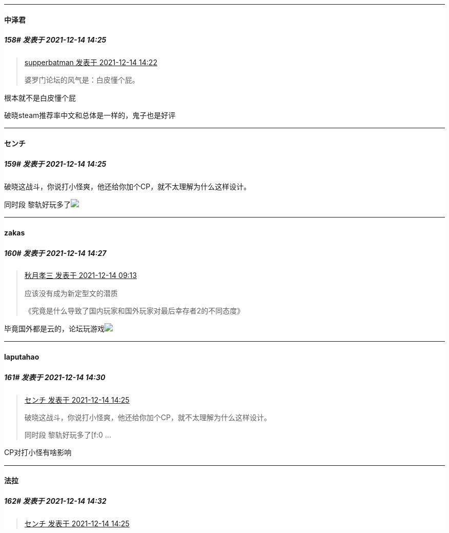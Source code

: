 
*****

####  中泽君  
##### 158#       发表于 2021-12-14 14:25

<blockquote><a href="httphttps://bbs.saraba1st.com/2b/forum.php?mod=redirect&amp;goto=findpost&amp;pid=53931871&amp;ptid=2042376" target="_blank">supperbatman 发表于 2021-12-14 14:22</a>

婆罗门论坛的风气是：白皮懂个屁。</blockquote>
根本就不是白皮懂个屁

破晓steam推荐率中文和总体是一样的，鬼子也是好评

*****

####  センチ  
##### 159#       发表于 2021-12-14 14:25

破晓这战斗，你说打小怪爽，他还给你加个CP，就不太理解为什么这样设计。

同时段 黎轨好玩多了<img src="https://static.saraba1st.com/image/smiley/face2017/067.png" referrerpolicy="no-referrer">

*****

####  zakas  
##### 160#       发表于 2021-12-14 14:27

<blockquote><a href="httphttps://bbs.saraba1st.com/2b/forum.php?mod=redirect&amp;goto=findpost&amp;pid=53927405&amp;ptid=2042376" target="_blank">秋月孝三 发表于 2021-12-14 09:13</a>

应该没有成为新定型文的潜质

《究竟是什么导致了国内玩家和国外玩家对最后幸存者2的不同态度》</blockquote>
毕竟国外都是云的，论坛玩游戏<img src="https://static.saraba1st.com/image/smiley/face2017/242.gif" referrerpolicy="no-referrer">

*****

####  laputahao  
##### 161#       发表于 2021-12-14 14:30

<blockquote><a href="httphttps://bbs.saraba1st.com/2b/forum.php?mod=redirect&amp;goto=findpost&amp;pid=53931923&amp;ptid=2042376" target="_blank">センチ 发表于 2021-12-14 14:25</a>

破晓这战斗，你说打小怪爽，他还给你加个CP，就不太理解为什么这样设计。

同时段 黎轨好玩多了[f:0 ...</blockquote>
CP对打小怪有啥影响

*****

####  法拉  
##### 162#       发表于 2021-12-14 14:32

<blockquote><a href="httphttps://bbs.saraba1st.com/2b/forum.php?mod=redirect&amp;goto=findpost&amp;pid=53931923&amp;ptid=2042376" target="_blank">センチ 发表于 2021-12-14 14:25</a>
